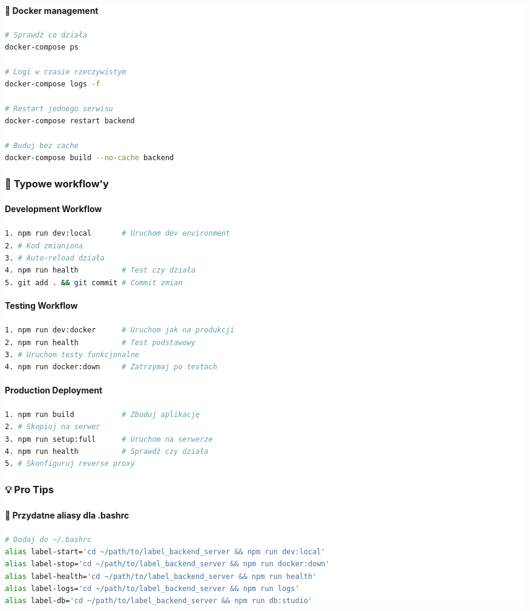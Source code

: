 #### **🐳 Docker management**
```bash
# Sprawdź co działa
docker-compose ps

# Logi w czasie rzeczywistym
docker-compose logs -f

# Restart jednego serwisu
docker-compose restart backend

# Buduj bez cache
docker-compose build --no-cache backend
```

### 🔄 **Typowe workflow'y**

#### **Development Workflow**
```bash
1. npm run dev:local       # Uruchom dev environment
2. # Kod zmianiona
3. # Auto-reload działa
4. npm run health          # Test czy działa
5. git add . && git commit # Commit zmian
```

#### **Testing Workflow**
```bash
1. npm run dev:docker      # Uruchom jak na produkcji
2. npm run health          # Test podstawowy
3. # Uruchom testy funkcjonalne
4. npm run docker:down     # Zatrzymaj po testach
```

#### **Production Deployment**
```bash
1. npm run build           # Zbuduj aplikację
2. # Skopiuj na serwer
3. npm run setup:full      # Uruchom na serwerze
4. npm run health          # Sprawdź czy działa
5. # Skonfiguruj reverse proxy
```

### 💡 **Pro Tips**

#### **🎯 Przydatne aliasy dla .bashrc**
```bash
# Dodaj do ~/.bashrc
alias label-start='cd ~/path/to/label_backend_server && npm run dev:local'
alias label-stop='cd ~/path/to/label_backend_server && npm run docker:down'
alias label-health='cd ~/path/to/label_backend_server && npm run health'
alias label-logs='cd ~/path/to/label_backend_server && npm run logs'
alias label-db='cd ~/path/to/label_backend_server && npm run db:studio'
```
